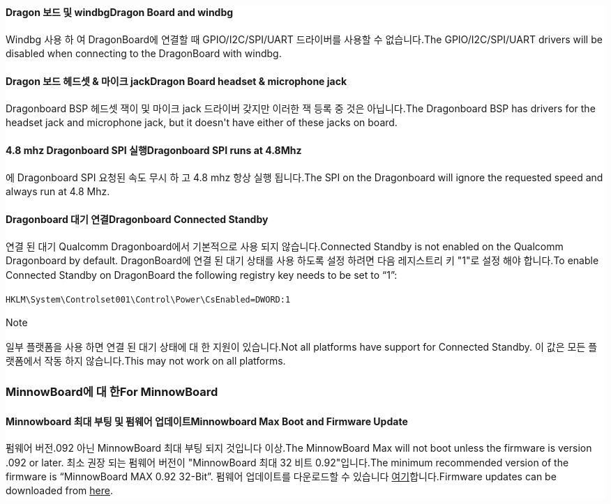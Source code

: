 #### <a name="dragon-board-and-windbg"></a><span data-ttu-id="e1b41-158">Dragon 보드 및 windbg</span><span class="sxs-lookup"><span data-stu-id="e1b41-158">Dragon Board and windbg</span></span>
<span data-ttu-id="e1b41-159">Windbg 사용 하 여 DragonBoard에 연결할 때 GPIO/I2C/SPI/UART 드라이버를 사용할 수 없습니다.</span><span class="sxs-lookup"><span data-stu-id="e1b41-159">The GPIO/I2C/SPI/UART drivers will be disabled when connecting to the DragonBoard with windbg.</span></span>

#### <a name="dragon-board-headset--microphone-jack"></a><span data-ttu-id="e1b41-160">Dragon 보드 헤드셋 & 마이크 jack</span><span class="sxs-lookup"><span data-stu-id="e1b41-160">Dragon Board headset & microphone jack</span></span>
<span data-ttu-id="e1b41-161">Dragonboard BSP 헤드셋 잭이 및 마이크 jack 드라이버 갖지만 이러한 잭 등록 중 것은 아닙니다.</span><span class="sxs-lookup"><span data-stu-id="e1b41-161">The Dragonboard BSP has drivers for the headset jack and microphone jack, but it doesn't have either of these jacks on board.</span></span>  

#### <a name="dragonboard-spi-runs-at-48mhz"></a><span data-ttu-id="e1b41-162">4.8 mhz Dragonboard SPI 실행</span><span class="sxs-lookup"><span data-stu-id="e1b41-162">Dragonboard SPI runs at 4.8Mhz</span></span>
<span data-ttu-id="e1b41-163">에 Dragonboard SPI 요청된 속도 무시 하 고 4.8 mhz 항상 실행 됩니다.</span><span class="sxs-lookup"><span data-stu-id="e1b41-163">The SPI on the Dragonboard will ignore the requested speed and always run at 4.8 Mhz.</span></span>  

#### <a name="dragonboard-connected-standby"></a><span data-ttu-id="e1b41-164">Dragonboard 대기 연결</span><span class="sxs-lookup"><span data-stu-id="e1b41-164">Dragonboard Connected Standby</span></span> 
<span data-ttu-id="e1b41-165">연결 된 대기 Qualcomm Dragonboard에서 기본적으로 사용 되지 않습니다.</span><span class="sxs-lookup"><span data-stu-id="e1b41-165">Connected Standby is not enabled on the Qualcomm Dragonboard by default.</span></span>  <span data-ttu-id="e1b41-166">DragonBoard에 연결 된 대기 상태를 사용 하도록 설정 하려면 다음 레지스트리 키 "1"로 설정 해야 합니다.</span><span class="sxs-lookup"><span data-stu-id="e1b41-166">To enable Connected Standby on DragonBoard the following registry key needs to be set to “1”:</span></span>

```
HKLM\System\Controlset001\Control\Power\CsEnabled=DWORD:1 
```

> [!NOTE]
> <span data-ttu-id="e1b41-167">일부 플랫폼을 사용 하면 연결 된 대기 상태에 대 한 지원이 있습니다.</span><span class="sxs-lookup"><span data-stu-id="e1b41-167">Not all platforms have support for Connected Standby.</span></span>  <span data-ttu-id="e1b41-168">이 값은 모든 플랫폼에서 작동 하지 않습니다.</span><span class="sxs-lookup"><span data-stu-id="e1b41-168">This may not work on all platforms.</span></span>    


### <a name="for-minnowboard"></a><span data-ttu-id="e1b41-169">MinnowBoard에 대 한</span><span class="sxs-lookup"><span data-stu-id="e1b41-169">For MinnowBoard</span></span>
#### <a name="minnowboard-max-boot-and-firmware-update"></a><span data-ttu-id="e1b41-170">Minnowboard 최대 부팅 및 펌웨어 업데이트</span><span class="sxs-lookup"><span data-stu-id="e1b41-170">Minnowboard Max Boot and Firmware Update</span></span> 
<span data-ttu-id="e1b41-171">펌웨어 버전.092 아닌 MinnowBoard 최대 부팅 되지 것입니다 이상.</span><span class="sxs-lookup"><span data-stu-id="e1b41-171">The MinnowBoard Max will not boot unless the firmware is version .092 or later.</span></span> <span data-ttu-id="e1b41-172">최소 권장 되는 펌웨어 버전이 "MinnowBoard 최대 32 비트 0.92"입니다.</span><span class="sxs-lookup"><span data-stu-id="e1b41-172">The minimum recommended version of the firmware is “MinnowBoard MAX 0.92 32-Bit”.</span></span> <span data-ttu-id="e1b41-173">펌웨어 업데이트를 다운로드할 수 있습니다 [여기](http://go.microsoft.com/fwlink/?LinkId=708613)합니다.</span><span class="sxs-lookup"><span data-stu-id="e1b41-173">Firmware updates can be downloaded from [here](http://go.microsoft.com/fwlink/?LinkId=708613).</span></span>
